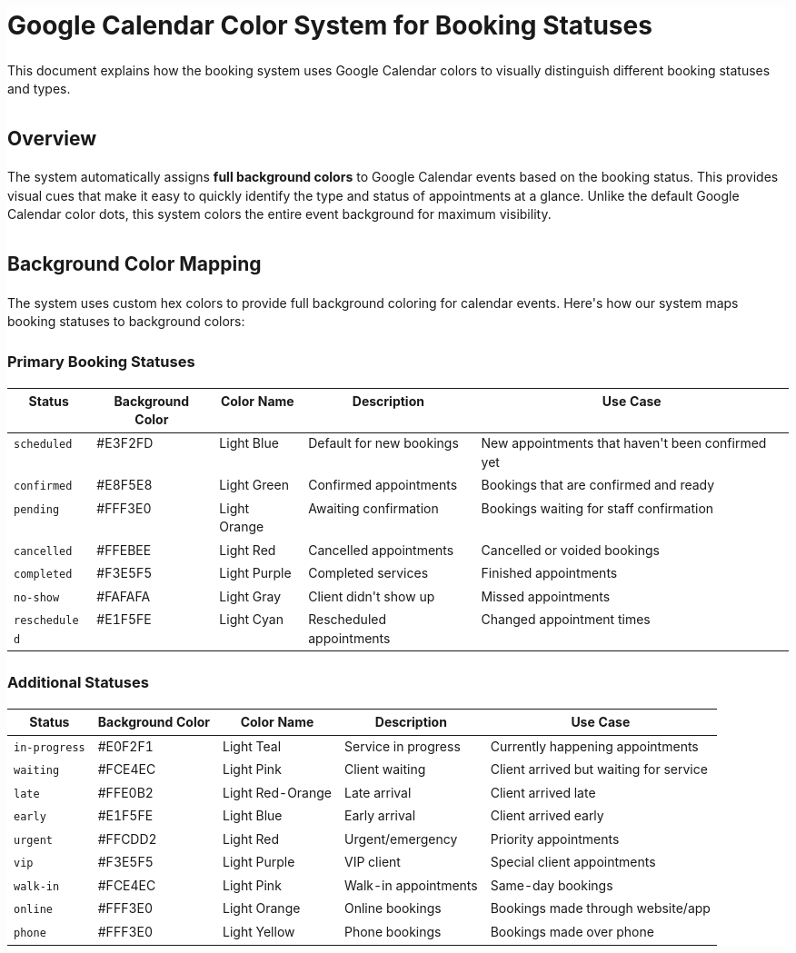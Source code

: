 # Google Calendar Color System for Booking Statuses

This document explains how the booking system uses Google Calendar colors to visually distinguish different booking statuses and types.

## Overview

The system automatically assigns **full background colors** to Google Calendar events based on the booking status. This provides visual cues that make it easy to quickly identify the type and status of appointments at a glance. Unlike the default Google Calendar color dots, this system colors the entire event background for maximum visibility.

## Background Color Mapping

The system uses custom hex colors to provide full background coloring for calendar events. Here's how our system maps booking statuses to background colors:

### Primary Booking Statuses

| Status | Background Color | Color Name | Description | Use Case |
|--------|------------------|------------|-------------|----------|
| `scheduled` | #E3F2FD | Light Blue | Default for new bookings | New appointments that haven't been confirmed yet |
| `confirmed` | #E8F5E8 | Light Green | Confirmed appointments | Bookings that are confirmed and ready |
| `pending` | #FFF3E0 | Light Orange | Awaiting confirmation | Bookings waiting for staff confirmation |
| `cancelled` | #FFEBEE | Light Red | Cancelled appointments | Cancelled or voided bookings |
| `completed` | #F3E5F5 | Light Purple | Completed services | Finished appointments |
| `no-show` | #FAFAFA | Light Gray | Client didn't show up | Missed appointments |
| `rescheduled` | #E1F5FE | Light Cyan | Rescheduled appointments | Changed appointment times |

### Additional Statuses

| Status | Background Color | Color Name | Description | Use Case |
|--------|------------------|------------|-------------|----------|
| `in-progress` | #E0F2F1 | Light Teal | Service in progress | Currently happening appointments |
| `waiting` | #FCE4EC | Light Pink | Client waiting | Client arrived but waiting for service |
| `late` | #FFE0B2 | Light Red-Orange | Late arrival | Client arrived late |
| `early` | #E1F5FE | Light Blue | Early arrival | Client arrived early |
| `urgent` | #FFCDD2 | Light Red | Urgent/emergency | Priority appointments |
| `vip` | #F3E5F5 | Light Purple | VIP client | Special client appointments |
| `walk-in` | #FCE4EC | Light Pink | Walk-in appointments | Same-day bookings |
| `online` | #FFF3E0 | Light Orange | Online bookings | Bookings made through website/app |
| `phone` | #FFF3E0 | Light Yellow | Phone bookings | Bookings made over phone |
